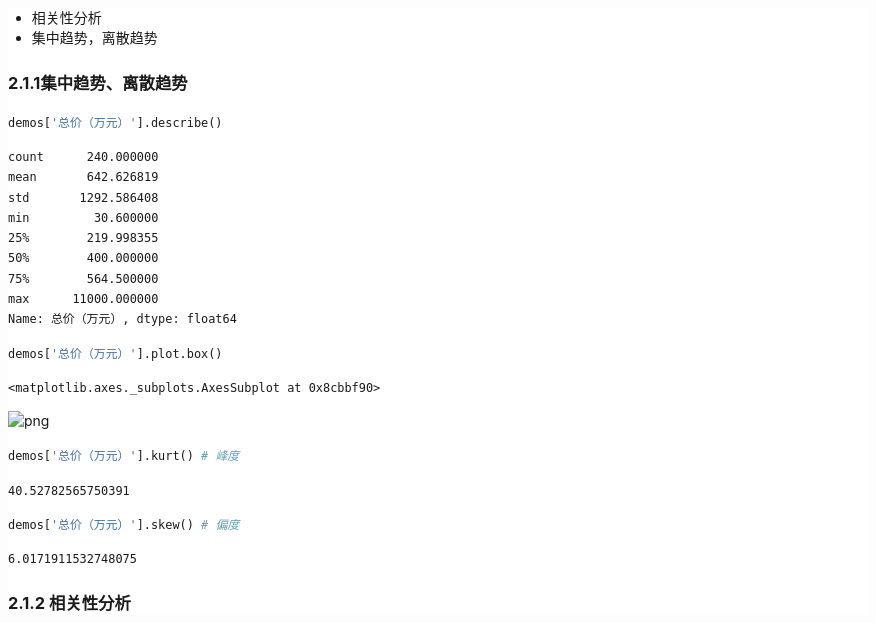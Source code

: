 
* 相关性分析
* 集中趋势，离散趋势

### 2.1.1集中趋势、离散趋势


```python
demos['总价（万元）'].describe()
```




    count      240.000000
    mean       642.626819
    std       1292.586408
    min         30.600000
    25%        219.998355
    50%        400.000000
    75%        564.500000
    max      11000.000000
    Name: 总价（万元）, dtype: float64




```python
demos['总价（万元）'].plot.box()
```




    <matplotlib.axes._subplots.AxesSubplot at 0x8cbbf90>




![png](output_34_1.png)



```python
demos['总价（万元）'].kurt() # 峰度
```




    40.52782565750391




```python
demos['总价（万元）'].skew() # 偏度
```




    6.0171911532748075



### 2.1.2 相关性分析
